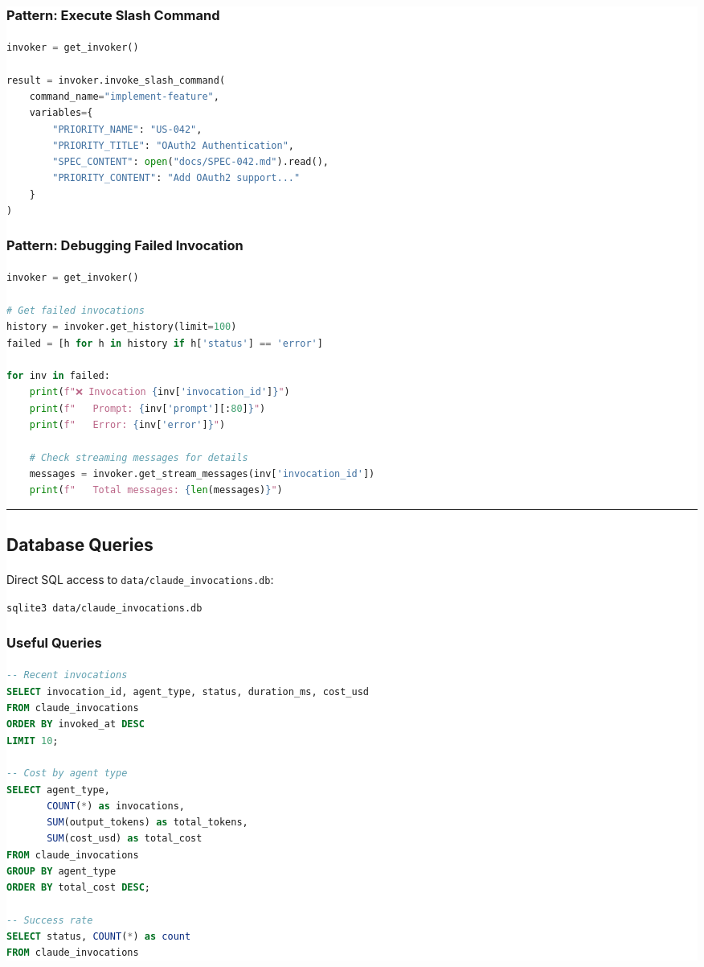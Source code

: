 ### Pattern: Execute Slash Command

```python
invoker = get_invoker()

result = invoker.invoke_slash_command(
    command_name="implement-feature",
    variables={
        "PRIORITY_NAME": "US-042",
        "PRIORITY_TITLE": "OAuth2 Authentication",
        "SPEC_CONTENT": open("docs/SPEC-042.md").read(),
        "PRIORITY_CONTENT": "Add OAuth2 support..."
    }
)
```

### Pattern: Debugging Failed Invocation

```python
invoker = get_invoker()

# Get failed invocations
history = invoker.get_history(limit=100)
failed = [h for h in history if h['status'] == 'error']

for inv in failed:
    print(f"❌ Invocation {inv['invocation_id']}")
    print(f"   Prompt: {inv['prompt'][:80]}")
    print(f"   Error: {inv['error']}")

    # Check streaming messages for details
    messages = invoker.get_stream_messages(inv['invocation_id'])
    print(f"   Total messages: {len(messages)}")
```

---

## Database Queries

Direct SQL access to `data/claude_invocations.db`:

```bash
sqlite3 data/claude_invocations.db
```

### Useful Queries

```sql
-- Recent invocations
SELECT invocation_id, agent_type, status, duration_ms, cost_usd
FROM claude_invocations
ORDER BY invoked_at DESC
LIMIT 10;

-- Cost by agent type
SELECT agent_type,
       COUNT(*) as invocations,
       SUM(output_tokens) as total_tokens,
       SUM(cost_usd) as total_cost
FROM claude_invocations
GROUP BY agent_type
ORDER BY total_cost DESC;

-- Success rate
SELECT status, COUNT(*) as count
FROM claude_invocations
```